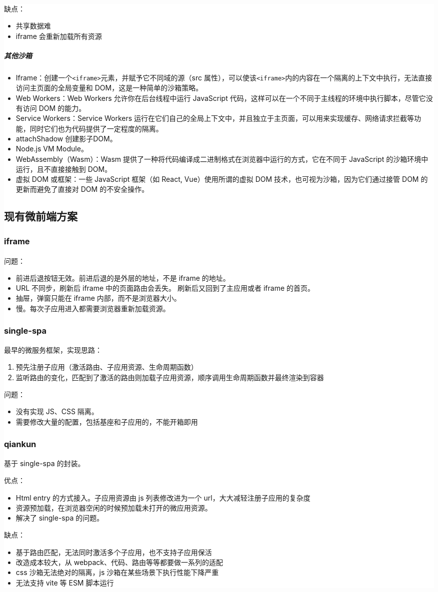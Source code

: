 缺点：

- 共享数据难
- iframe 会重新加载所有资源

##### 其他沙箱

- Iframe：创建一个`<iframe>`元素，并赋予它不同域的源（src 属性），可以使该`<iframe>`内的内容在一个隔离的上下文中执行，无法直接访问主页面的全局变量和 DOM，这是一种简单的沙箱策略。
- Web Workers：Web Workers 允许你在后台线程中运行 JavaScript 代码，这样可以在一个不同于主线程的环境中执行脚本，尽管它没有访问 DOM 的能力。
- Service Workers：Service Workers 运行在它们自己的全局上下文中，并且独立于主页面，可以用来实现缓存、网络请求拦截等功能，同时它们也为代码提供了一定程度的隔离。
- attachShadow 创建影子DOM。
- Node.js VM Module。
- WebAssembly（Wasm）：Wasm 提供了一种将代码编译成二进制格式在浏览器中运行的方式，它在不同于 JavaScript 的沙箱环境中运行，且不直接接触到 DOM。
- 虚拟 DOM 或框架：一些 JavaScript 框架（如 React, Vue）使用所谓的虚拟 DOM 技术，也可视为沙箱，因为它们通过接管 DOM 的更新而避免了直接对 DOM 的不安全操作。

## 现有微前端方案

### iframe

问题：

- 前进后退按钮无效。前进后退的是外层的地址，不是 iframe 的地址。
- URL 不同步，刷新后 iframe 中的页面路由会丢失。 刷新后又回到了主应用或者 iframe 的首页。
- 抽屉，弹窗只能在 iframe 内部，而不是浏览器大小。
- 慢。每次子应用进入都需要浏览器重新加载资源。

### single-spa

最早的微服务框架，实现思路：

1. 预先注册子应用（激活路由、子应用资源、生命周期函数）
2. 监听路由的变化，匹配到了激活的路由则加载子应用资源，顺序调用生命周期函数并最终渲染到容器

问题：

- 没有实现 JS、CSS 隔离。
- 需要修改大量的配置，包括基座和子应用的，不能开箱即用

### qiankun

基于 single-spa 的封装。

优点：

- Html entry 的方式接入。子应用资源由 js 列表修改进为一个 url，大大减轻注册子应用的复杂度
- 资源预加载，在浏览器空闲的时候预加载未打开的微应用资源。
- 解决了 single-spa 的问题。

缺点：

- 基于路由匹配，无法同时激活多个子应用，也不支持子应用保活
- 改造成本较大，从 webpack、代码、路由等等都要做一系列的适配
- css 沙箱无法绝对的隔离，js 沙箱在某些场景下执行性能下降严重
- 无法支持 vite 等 ESM 脚本运行
